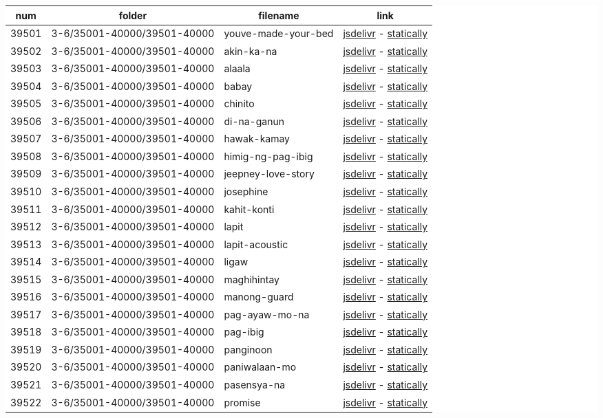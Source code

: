 |  num  | folder | filename | link |
|-------|--------|----------|------|
|39501|3-6/35001-40000/39501-40000|youve-made-your-bed|[jsdelivr](https://cdn.jsdelivr.net/gh/dbchord/png-c-600x600_3-6/35001-40000/39501-40000/youve-made-your-bed.png) - [statically](https://cdn.statically.io/gh/dbchord/png-c-600x600_3-6/img/35001-40000/39501-40000/youve-made-your-bed.png)|
|39502|3-6/35001-40000/39501-40000|akin-ka-na|[jsdelivr](https://cdn.jsdelivr.net/gh/dbchord/png-c-600x600_3-6/35001-40000/39501-40000/akin-ka-na.png) - [statically](https://cdn.statically.io/gh/dbchord/png-c-600x600_3-6/img/35001-40000/39501-40000/akin-ka-na.png)|
|39503|3-6/35001-40000/39501-40000|alaala|[jsdelivr](https://cdn.jsdelivr.net/gh/dbchord/png-c-600x600_3-6/35001-40000/39501-40000/alaala.png) - [statically](https://cdn.statically.io/gh/dbchord/png-c-600x600_3-6/img/35001-40000/39501-40000/alaala.png)|
|39504|3-6/35001-40000/39501-40000|babay|[jsdelivr](https://cdn.jsdelivr.net/gh/dbchord/png-c-600x600_3-6/35001-40000/39501-40000/babay.png) - [statically](https://cdn.statically.io/gh/dbchord/png-c-600x600_3-6/img/35001-40000/39501-40000/babay.png)|
|39505|3-6/35001-40000/39501-40000|chinito|[jsdelivr](https://cdn.jsdelivr.net/gh/dbchord/png-c-600x600_3-6/35001-40000/39501-40000/chinito.png) - [statically](https://cdn.statically.io/gh/dbchord/png-c-600x600_3-6/img/35001-40000/39501-40000/chinito.png)|
|39506|3-6/35001-40000/39501-40000|di-na-ganun|[jsdelivr](https://cdn.jsdelivr.net/gh/dbchord/png-c-600x600_3-6/35001-40000/39501-40000/di-na-ganun.png) - [statically](https://cdn.statically.io/gh/dbchord/png-c-600x600_3-6/img/35001-40000/39501-40000/di-na-ganun.png)|
|39507|3-6/35001-40000/39501-40000|hawak-kamay|[jsdelivr](https://cdn.jsdelivr.net/gh/dbchord/png-c-600x600_3-6/35001-40000/39501-40000/hawak-kamay.png) - [statically](https://cdn.statically.io/gh/dbchord/png-c-600x600_3-6/img/35001-40000/39501-40000/hawak-kamay.png)|
|39508|3-6/35001-40000/39501-40000|himig-ng-pag-ibig|[jsdelivr](https://cdn.jsdelivr.net/gh/dbchord/png-c-600x600_3-6/35001-40000/39501-40000/himig-ng-pag-ibig.png) - [statically](https://cdn.statically.io/gh/dbchord/png-c-600x600_3-6/img/35001-40000/39501-40000/himig-ng-pag-ibig.png)|
|39509|3-6/35001-40000/39501-40000|jeepney-love-story|[jsdelivr](https://cdn.jsdelivr.net/gh/dbchord/png-c-600x600_3-6/35001-40000/39501-40000/jeepney-love-story.png) - [statically](https://cdn.statically.io/gh/dbchord/png-c-600x600_3-6/img/35001-40000/39501-40000/jeepney-love-story.png)|
|39510|3-6/35001-40000/39501-40000|josephine|[jsdelivr](https://cdn.jsdelivr.net/gh/dbchord/png-c-600x600_3-6/35001-40000/39501-40000/josephine.png) - [statically](https://cdn.statically.io/gh/dbchord/png-c-600x600_3-6/img/35001-40000/39501-40000/josephine.png)|
|39511|3-6/35001-40000/39501-40000|kahit-konti|[jsdelivr](https://cdn.jsdelivr.net/gh/dbchord/png-c-600x600_3-6/35001-40000/39501-40000/kahit-konti.png) - [statically](https://cdn.statically.io/gh/dbchord/png-c-600x600_3-6/img/35001-40000/39501-40000/kahit-konti.png)|
|39512|3-6/35001-40000/39501-40000|lapit|[jsdelivr](https://cdn.jsdelivr.net/gh/dbchord/png-c-600x600_3-6/35001-40000/39501-40000/lapit.png) - [statically](https://cdn.statically.io/gh/dbchord/png-c-600x600_3-6/img/35001-40000/39501-40000/lapit.png)|
|39513|3-6/35001-40000/39501-40000|lapit-acoustic|[jsdelivr](https://cdn.jsdelivr.net/gh/dbchord/png-c-600x600_3-6/35001-40000/39501-40000/lapit-acoustic.png) - [statically](https://cdn.statically.io/gh/dbchord/png-c-600x600_3-6/img/35001-40000/39501-40000/lapit-acoustic.png)|
|39514|3-6/35001-40000/39501-40000|ligaw|[jsdelivr](https://cdn.jsdelivr.net/gh/dbchord/png-c-600x600_3-6/35001-40000/39501-40000/ligaw.png) - [statically](https://cdn.statically.io/gh/dbchord/png-c-600x600_3-6/img/35001-40000/39501-40000/ligaw.png)|
|39515|3-6/35001-40000/39501-40000|maghihintay|[jsdelivr](https://cdn.jsdelivr.net/gh/dbchord/png-c-600x600_3-6/35001-40000/39501-40000/maghihintay.png) - [statically](https://cdn.statically.io/gh/dbchord/png-c-600x600_3-6/img/35001-40000/39501-40000/maghihintay.png)|
|39516|3-6/35001-40000/39501-40000|manong-guard|[jsdelivr](https://cdn.jsdelivr.net/gh/dbchord/png-c-600x600_3-6/35001-40000/39501-40000/manong-guard.png) - [statically](https://cdn.statically.io/gh/dbchord/png-c-600x600_3-6/img/35001-40000/39501-40000/manong-guard.png)|
|39517|3-6/35001-40000/39501-40000|pag-ayaw-mo-na|[jsdelivr](https://cdn.jsdelivr.net/gh/dbchord/png-c-600x600_3-6/35001-40000/39501-40000/pag-ayaw-mo-na.png) - [statically](https://cdn.statically.io/gh/dbchord/png-c-600x600_3-6/img/35001-40000/39501-40000/pag-ayaw-mo-na.png)|
|39518|3-6/35001-40000/39501-40000|pag-ibig|[jsdelivr](https://cdn.jsdelivr.net/gh/dbchord/png-c-600x600_3-6/35001-40000/39501-40000/pag-ibig.png) - [statically](https://cdn.statically.io/gh/dbchord/png-c-600x600_3-6/img/35001-40000/39501-40000/pag-ibig.png)|
|39519|3-6/35001-40000/39501-40000|panginoon|[jsdelivr](https://cdn.jsdelivr.net/gh/dbchord/png-c-600x600_3-6/35001-40000/39501-40000/panginoon.png) - [statically](https://cdn.statically.io/gh/dbchord/png-c-600x600_3-6/img/35001-40000/39501-40000/panginoon.png)|
|39520|3-6/35001-40000/39501-40000|paniwalaan-mo|[jsdelivr](https://cdn.jsdelivr.net/gh/dbchord/png-c-600x600_3-6/35001-40000/39501-40000/paniwalaan-mo.png) - [statically](https://cdn.statically.io/gh/dbchord/png-c-600x600_3-6/img/35001-40000/39501-40000/paniwalaan-mo.png)|
|39521|3-6/35001-40000/39501-40000|pasensya-na|[jsdelivr](https://cdn.jsdelivr.net/gh/dbchord/png-c-600x600_3-6/35001-40000/39501-40000/pasensya-na.png) - [statically](https://cdn.statically.io/gh/dbchord/png-c-600x600_3-6/img/35001-40000/39501-40000/pasensya-na.png)|
|39522|3-6/35001-40000/39501-40000|promise|[jsdelivr](https://cdn.jsdelivr.net/gh/dbchord/png-c-600x600_3-6/35001-40000/39501-40000/promise.png) - [statically](https://cdn.statically.io/gh/dbchord/png-c-600x600_3-6/img/35001-40000/39501-40000/promise.png)|